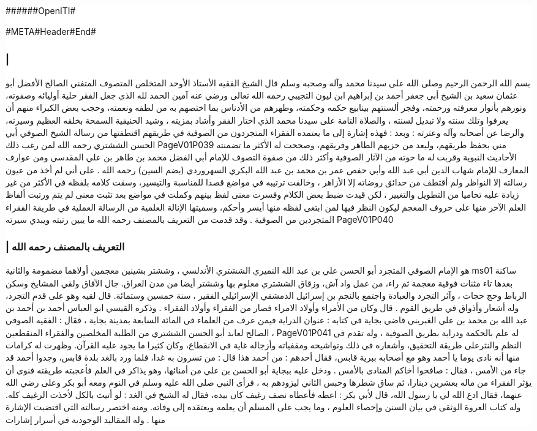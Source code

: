 ﻿######OpenITI#

#META#Header#End#

### |
بسم الله الرحمن الرحيم وصلى الله على سيدنا محمد وآله وصحبه وسلم
قال الشيخ الفقيه الأستاذ الأوحد
المتخلص المتصوف المتفني الصالح الأفضل
أبو عثمان سعيد بن الشيخ أبي جعفر أحمد بن إبراهيم
ابن ليون التجيبي رحمه الله تعالى ورضي عنه آمين
الحمد لله الذي جعل الفقر حلية أوليائه وصفوته، ونورهم بأنوار
معرفته ورحمته، وفجر ألسنتهم بينابيع حكمه وحكمته، وطهرهم من
الأدناس بما اختصهم به من لطفه ونعمته، وحجب بعض الكبراء منهم أن
يعرفوا وتلك سنته ولا تبديل لسنته ، والصلاة التامة على سيدنا محمد
الذي اختار الفقر وأشاد بمزيته ، وشيد الحنيفية السمحة بخلقه
العظيم وسيرته، والرضا عن أصحابه وآله وعترته : وبعد : فهذه إشارة
إلى ما يعتمده الفقراء المتجردون من الصوفية في طريقهم اقتطفتها من
رسالة الشيخ الصوفي أبي الحسن الششتري رحمه الله لمن رغب ذلك
PageV01P039
مني بحفظ طريقهم، وليعد من حزبهم الطاهر وفريقهم، وصححت له
الأكثر ما تضمنته الأحاديث النبوية وقربت له ما حوته من الآثار الصوفية
وأكثر ذلك من صفوة التصوف للإمام أبي الفضل محمد بن طاهر بن
علي المقدسي ومن عوارف المعارف للإمام شهاب الدين أبي عبد الله
وأبي حفص عمر بن محمد بن عبد الله البكري السهروردي (بضم
السين) رحمه الله . على أني لم أخذ من عيون رسالته إلا النواظر ولم
أقتطف من حدائق روضاته إلا الأزاهر ، وخالفت ترتيبه في مواضع
قصدا للمناسبة والتيسير، وسقت كلامه بلفظه في الأكثر من غير زيادة
عليه تحاميا من التطويل والتغيير ، لكن قيدت ضبط بعض الكلام
وفسرت معنى لفظ بينهم وكملت في مواضع بعد تثبت معنى لم يتم
ورتبت ألفاظ العلم الآخر منها على حروف المعجم ليكون النظر فيها
لمن ابتغى لفظه منها أيسر وأحكم، وسميتها الإنالة العلمية من الرسالة
العملية في طريقة الفقراء المتجردين من الصوفية . وقد قدمت من
التعريف بالمصنف رحمه الله ما يبين رتبته ويبدي سيرته
PageV01P040
### | التعريف بالمصنف رحمه الله
هو الإمام الصوفي المتجرد أبو الحسن علي بن عبد الله النميري
الششتري الأندلسي ، وششتر بشينين معجمين أولاهما مضمومة والثانية ms01
ساكنة بعدها تاء مثنات فوقية معجمة ثم راء، من عمل واد آش، وزقاق
الششتري معلوم  بها وششتر أيضا من مدن العراق. جال الآفاق ولقي
المشايخ وسكن الرباط وحج حجات ، وآثر التجرد والعبادة واجتمع
بالنجم بن إسرائيل الدمشقي الإسرائيلي الفقير ، سنة خمسين
وستمائة. قال لقيه وهو على قدم التجرد، وله أشعار وأذواق في طريق
القوم . قال وكان من الأمراء وأولاد الامراء فصار من الفقراء وأولاد
الفقراء . وذكره القيسي ابو العباس أحمد بن أحمد بن عبد الله بن محمد
بن علي الغبريني قاضي بجاية في كتابه : عنوان الدراية فيمن عرف من
العلماء في المائة السابعة بمدينة بجاية ، فقال : الفقيه الصوفي الصالح
لعابد أبو الحسن الششتري من الطلبة المخلصين والفقراء المنقطعين ،
PageV01P041
له علم بالحكمة ودراية بطريق الصوفية ، وله تقدم في النظم والنثرعلى
طريقة التحقيق، وأشعاره في ذلك وتواشيحه ومقفياته وأزجاله غاية
في الانقطاع، وكان كثيرا ما يجود عليه القرآن. وظهرت له كرامات
منها أنه نادى يوما يا أحمد وهو مع أصحابه ببرية قابس، فقال أحدهم :
من أحمد هذا قال : من تسرون به غدا، فلما ورد بالغد بلدة قابس،
وجدوا أحمد قد جاء من الأمس ، فقال : صافحوا أخاكم المنادى
بالأمس . ودخل عليه ببجاية أبو الحسن بن علي من أمنائها، وهو يذاكر
في العلم فأعجبته طريقته فنوى أن يؤثر الفقراء من ماله بعشرين دينارا،
ثم ساق شطرها وحبس الثاني ليزودهم به ، فرأى النبي صلى الله عليه وسلم في النوم
ومعه أبو بكر وعلى رضي الله عنهما، فقال ادع الله لي يا رسول الله، قال
لأبي بكر : اعطه فأعطاه نصف رغيف كان بيده، فقال له الشيخ في
الغد : لو أتيت بالكل لأخذت الرغيف كله.
وله كتاب العروة الوثقى في بيان السنن وإحصاء العلوم ، وما
يجب على المسلم أن يعلمه ويعتقده إلى وفاته. ومنه اختصر رسالته
التي اقتضبت الإشارة منها . وله المقاليد الوجودية في أسرار إشارات